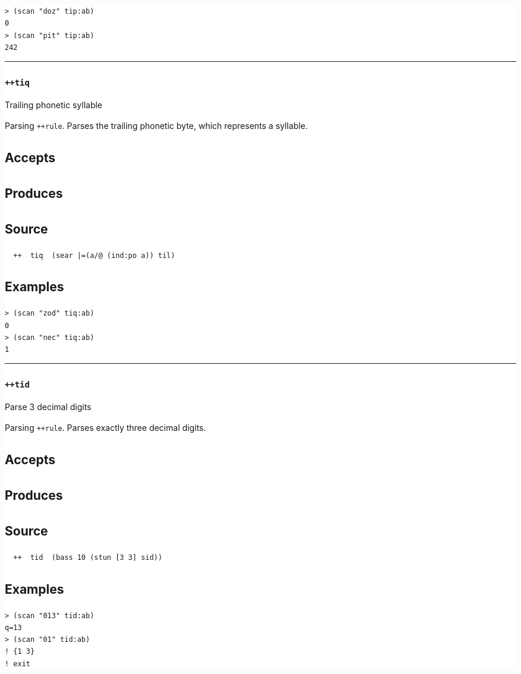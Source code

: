     > (scan "doz" tip:ab)
    0
    > (scan "pit" tip:ab)
    242

------------------------------------------------------------------------

### `++tiq`

Trailing phonetic syllable

Parsing `++rule`. Parses the trailing phonetic byte, which represents a
syllable.

Accepts
-------

Produces
--------

Source
------

      ++  tiq  (sear |=(a/@ (ind:po a)) til)

Examples
--------

    > (scan "zod" tiq:ab)
    0
    > (scan "nec" tiq:ab)
    1

------------------------------------------------------------------------

### `++tid`

Parse 3 decimal digits

Parsing `++rule`. Parses exactly three decimal digits.

Accepts
-------

Produces
--------

Source
------

      ++  tid  (bass 10 (stun [3 3] sid))

Examples
--------

    > (scan "013" tid:ab)
    q=13
    > (scan "01" tid:ab)
    ! {1 3}
    ! exit
